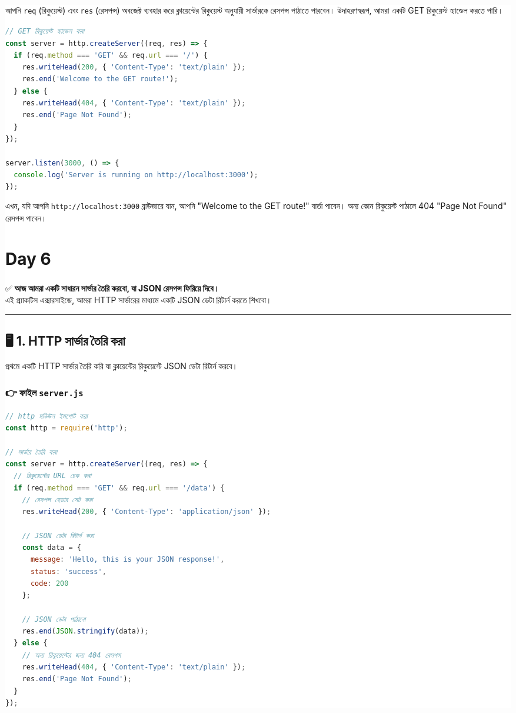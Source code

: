 আপনি `req` (রিকুয়েস্ট) এবং `res` (রেসপন্স) অবজেক্ট ব্যবহার করে ক্লায়েন্টের রিকুয়েস্ট অনুযায়ী সার্ভারকে রেসপন্স পাঠাতে পারবেন। উদাহরণস্বরূপ, আমরা একটি GET রিকুয়েস্ট হ্যান্ডেল করতে পারি।

```js
// GET রিকুয়েস্ট হ্যান্ডেল করা
const server = http.createServer((req, res) => {
  if (req.method === 'GET' && req.url === '/') {
    res.writeHead(200, { 'Content-Type': 'text/plain' });
    res.end('Welcome to the GET route!');
  } else {
    res.writeHead(404, { 'Content-Type': 'text/plain' });
    res.end('Page Not Found');
  }
});

server.listen(3000, () => {
  console.log('Server is running on http://localhost:3000');
});
```

এখন, যদি আপনি `http://localhost:3000` ব্রাউজারে যান, আপনি "Welcome to the GET route!" বার্তা পাবেন। অন্য কোন রিকুয়েস্ট পাঠালে 404 "Page Not Found" রেসপন্স পাবেন।






# Day 6

✅ **আজ আমরা একটি সাধারন সার্ভার তৈরি করবো, যা JSON রেসপন্স ফিরিয়ে দিবে।**  
এই প্র্যাকটিস এক্সারসাইজে, আমরা HTTP সার্ভারের মাধ্যমে একটি JSON ডেটা রিটার্ন করতে শিখবো।

---

## 🖥 1. HTTP সার্ভার তৈরি করা

প্রথমে একটি HTTP সার্ভার তৈরি করি যা ক্লায়েন্টের রিকুয়েস্টে JSON ডেটা রিটার্ন করবে।

### 👉 ফাইল `server.js`

```js
// http মডিউল ইমপোর্ট করা
const http = require('http');

// সার্ভার তৈরি করা
const server = http.createServer((req, res) => {
  // রিকুয়েস্টের URL চেক করা
  if (req.method === 'GET' && req.url === '/data') {
    // রেসপন্স হেডার সেট করা
    res.writeHead(200, { 'Content-Type': 'application/json' });

    // JSON ডেটা রিটার্ন করা
    const data = {
      message: 'Hello, this is your JSON response!',
      status: 'success',
      code: 200
    };

    // JSON ডেটা পাঠানো
    res.end(JSON.stringify(data));
  } else {
    // অন্য রিকুয়েস্টের জন্য 404 রেসপন্স
    res.writeHead(404, { 'Content-Type': 'text/plain' });
    res.end('Page Not Found');
  }
});
```